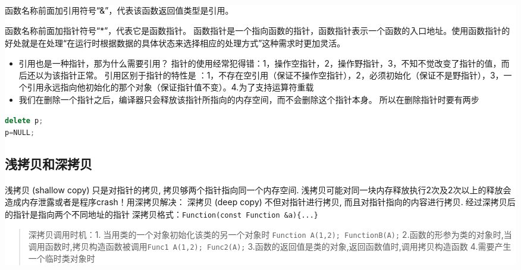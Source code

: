 
函数名称前面加引用符号“&”，代表该函数返回值类型是引用。

函数名称前面加指针符号“*”，代表它是函数指针。
函数指针是一个指向函数的指针，函数指针表示一个函数的入口地址。使用函数指针的好处就是在处理“在运行时根据数据的具体状态来选择相应的处理方式”这种需求时更加灵活。

- 引用也是一种指针，那为什么需要引用？
  指针的使用经常犯得错：1，操作空指针，2，操作野指针，3，不知不觉改变了指针的值，而后还以为该指针正常。
  引用区别于指针的特性是 ：1，不存在空引用（保证不操作空指针），2，必须初始化（保证不是野指针），3，一个引用永远指向他初始化的那个对象（保证指针值不变）。4.为了支持运算符重载
- 我们在删除一个指针之后，编译器只会释放该指针所指向的内存空间，而不会删除这个指针本身。
  所以在删除指针时要有两步

```cpp
delete p;
p=NULL;
```

## 浅拷贝和深拷贝

浅拷贝 (shallow copy) 只是对指针的拷贝, 拷贝够两个指针指向同一个内存空间.
浅拷贝可能对同一块内存释放执行2次及2次以上的释放会造成内存泄露或者是程序crash！用深拷贝解决：
深拷贝 (deep copy) 不但对指针进行拷贝, 而且对指针指向的内容进行拷贝. 经过深拷贝后的指针是指向两个不同地址的指针
深拷贝格式：`Function(const Function &a){...}`

> 深拷贝调用时机：1. 当用类的一个对象初始化该类的另一个对象时 `Function A(1,2); FunctionB(A);`
> 2.函数的形参为类的对象时,当调用函数时,拷贝构造函数被调用`Func1 A(1,2); Func2(A);`
> 3.函数的返回值是类的对象,返回函数值时,调用拷贝构造函数
> 4.需要产生一个临时类对象时

